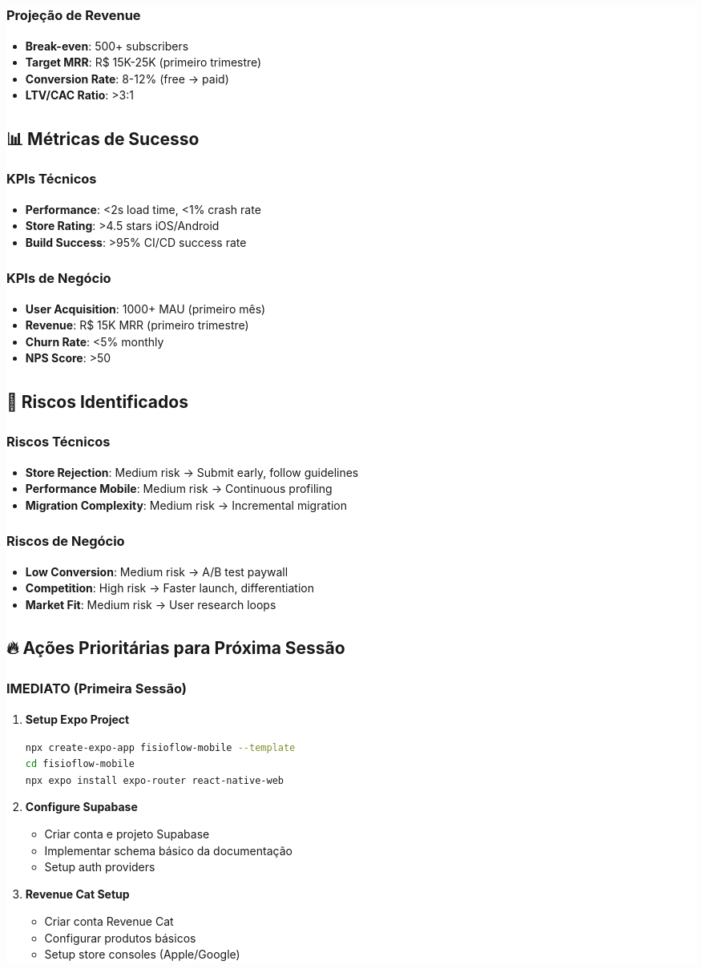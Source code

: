### Projeção de Revenue
- **Break-even**: 500+ subscribers
- **Target MRR**: R$ 15K-25K (primeiro trimestre)
- **Conversion Rate**: 8-12% (free → paid)
- **LTV/CAC Ratio**: >3:1

## 📊 **Métricas de Sucesso**

### KPIs Técnicos
- **Performance**: <2s load time, <1% crash rate
- **Store Rating**: >4.5 stars iOS/Android
- **Build Success**: >95% CI/CD success rate

### KPIs de Negócio  
- **User Acquisition**: 1000+ MAU (primeiro mês)
- **Revenue**: R$ 15K MRR (primeiro trimestre)
- **Churn Rate**: <5% monthly
- **NPS Score**: >50

## 🚨 **Riscos Identificados**

### Riscos Técnicos
- **Store Rejection**: Medium risk → Submit early, follow guidelines
- **Performance Mobile**: Medium risk → Continuous profiling
- **Migration Complexity**: Medium risk → Incremental migration

### Riscos de Negócio
- **Low Conversion**: Medium risk → A/B test paywall
- **Competition**: High risk → Faster launch, differentiation
- **Market Fit**: Medium risk → User research loops

## 🔥 **Ações Prioritárias para Próxima Sessão**

### **IMEDIATO (Primeira Sessão)**
1. **Setup Expo Project**
   ```bash
   npx create-expo-app fisioflow-mobile --template
   cd fisioflow-mobile
   npx expo install expo-router react-native-web
   ```

2. **Configure Supabase** 
   - Criar conta e projeto Supabase
   - Implementar schema básico da documentação
   - Setup auth providers

3. **Revenue Cat Setup**
   - Criar conta Revenue Cat
   - Configurar produtos básicos
   - Setup store consoles (Apple/Google)
